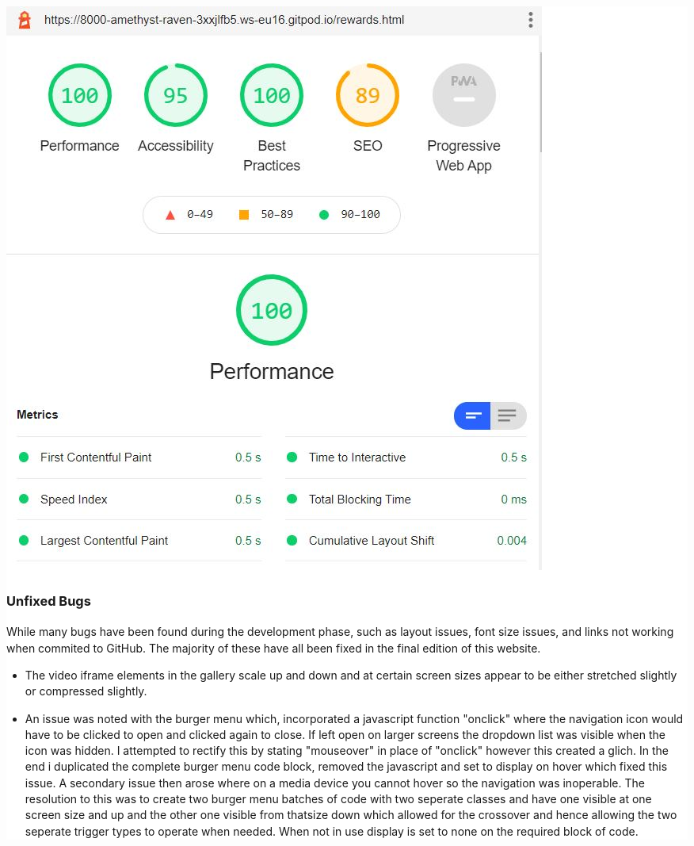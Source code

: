   ![lighthouse rewards.html](assets/images/readme/rewards-lighthouse.jpg)

### Unfixed Bugs

While many bugs have been found during the development phase, such as layout issues,
font size issues, and links not working when commited to GitHub. The majority of these have all been
fixed in the final edition of this website. 

- The video iframe elements in the gallery scale up and down and at certain screen sizes appear to be either stretched slightly or compressed slightly.

- An issue was noted with the burger menu which, incorporated a javascript function "onclick" where the navigation icon would have to be clicked to open and clicked again to close. If left open on larger screens the dropdown list was visible when the icon was hidden. I attempted to rectify this by stating "mouseover" in place of "onclick" however this created a glich. In the end i duplicated the complete burger menu code block, removed the javascript and set to display on hover which fixed this issue. A secondary issue then arose where on a media device you cannot hover so the navigation was inoperable. The resolution to this was to create two burger menu batches of code with two seperate classes and have one visible at one screen size and up and the other one visible from thatsize down which allowed for the crossover and hence allowing the two seperate trigger types to operate when needed. When not in use display is set to none on the required block of code. 
